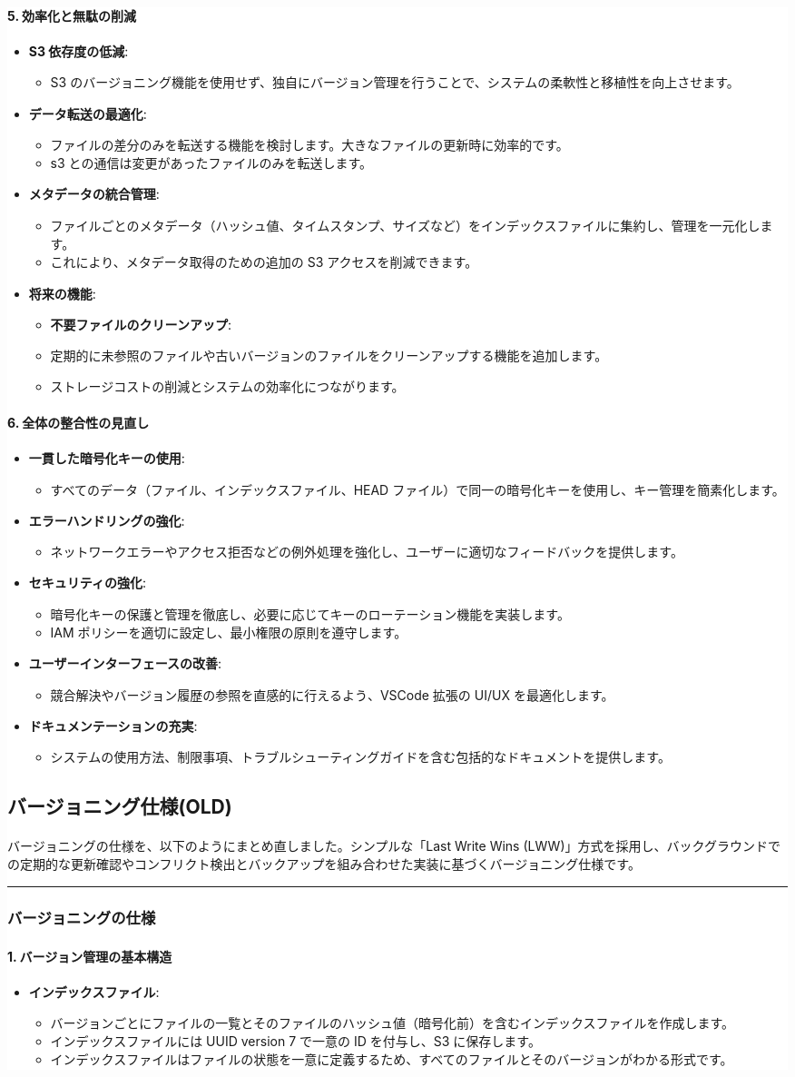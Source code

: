 #### 5. **効率化と無駄の削減**

- **S3 依存度の低減**:

  - S3 のバージョニング機能を使用せず、独自にバージョン管理を行うことで、システムの柔軟性と移植性を向上させます。

- **データ転送の最適化**:

  - ファイルの差分のみを転送する機能を検討します。大きなファイルの更新時に効率的です。
  - s3 との通信は変更があったファイルのみを転送します。

- **メタデータの統合管理**:

  - ファイルごとのメタデータ（ハッシュ値、タイムスタンプ、サイズなど）をインデックスファイルに集約し、管理を一元化します。
  - これにより、メタデータ取得のための追加の S3 アクセスを削減できます。

- **将来の機能**:

  - **不要ファイルのクリーンアップ**:

  - 定期的に未参照のファイルや古いバージョンのファイルをクリーンアップする機能を追加します。
  - ストレージコストの削減とシステムの効率化につながります。

#### 6. **全体の整合性の見直し**

- **一貫した暗号化キーの使用**:

  - すべてのデータ（ファイル、インデックスファイル、HEAD ファイル）で同一の暗号化キーを使用し、キー管理を簡素化します。

- **エラーハンドリングの強化**:

  - ネットワークエラーやアクセス拒否などの例外処理を強化し、ユーザーに適切なフィードバックを提供します。

- **セキュリティの強化**:

  - 暗号化キーの保護と管理を徹底し、必要に応じてキーのローテーション機能を実装します。
  - IAM ポリシーを適切に設定し、最小権限の原則を遵守します。

- **ユーザーインターフェースの改善**:

  - 競合解決やバージョン履歴の参照を直感的に行えるよう、VSCode 拡張の UI/UX を最適化します。

- **ドキュメンテーションの充実**:

  - システムの使用方法、制限事項、トラブルシューティングガイドを含む包括的なドキュメントを提供します。

## バージョニング仕様(OLD)

バージョニングの仕様を、以下のようにまとめ直しました。シンプルな「Last Write Wins (LWW)」方式を採用し、バックグラウンドでの定期的な更新確認やコンフリクト検出とバックアップを組み合わせた実装に基づくバージョニング仕様です。

---

### バージョニングの仕様

#### 1. **バージョン管理の基本構造**

- **インデックスファイル**:

  - バージョンごとにファイルの一覧とそのファイルのハッシュ値（暗号化前）を含むインデックスファイルを作成します。
  - インデックスファイルには UUID version 7 で一意の ID を付与し、S3 に保存します。
  - インデックスファイルはファイルの状態を一意に定義するため、すべてのファイルとそのバージョンがわかる形式です。
